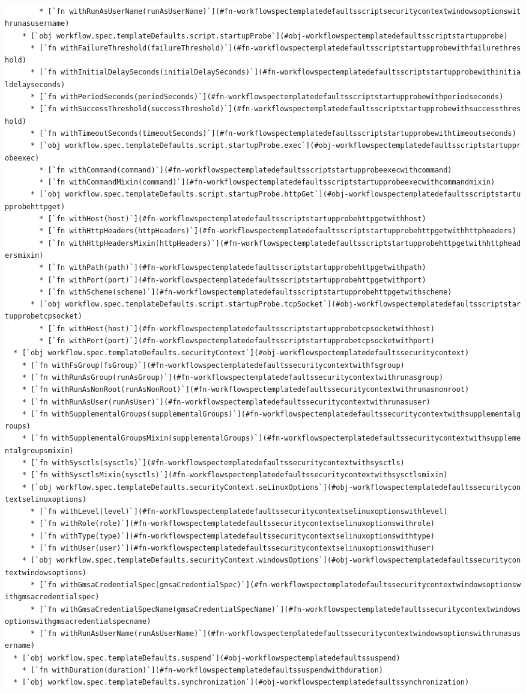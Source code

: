             * [`fn withRunAsUserName(runAsUserName)`](#fn-workflowspectemplatedefaultsscriptsecuritycontextwindowsoptionswithrunasusername)
        * [`obj workflow.spec.templateDefaults.script.startupProbe`](#obj-workflowspectemplatedefaultsscriptstartupprobe)
          * [`fn withFailureThreshold(failureThreshold)`](#fn-workflowspectemplatedefaultsscriptstartupprobewithfailurethreshold)
          * [`fn withInitialDelaySeconds(initialDelaySeconds)`](#fn-workflowspectemplatedefaultsscriptstartupprobewithinitialdelayseconds)
          * [`fn withPeriodSeconds(periodSeconds)`](#fn-workflowspectemplatedefaultsscriptstartupprobewithperiodseconds)
          * [`fn withSuccessThreshold(successThreshold)`](#fn-workflowspectemplatedefaultsscriptstartupprobewithsuccessthreshold)
          * [`fn withTimeoutSeconds(timeoutSeconds)`](#fn-workflowspectemplatedefaultsscriptstartupprobewithtimeoutseconds)
          * [`obj workflow.spec.templateDefaults.script.startupProbe.exec`](#obj-workflowspectemplatedefaultsscriptstartupprobeexec)
            * [`fn withCommand(command)`](#fn-workflowspectemplatedefaultsscriptstartupprobeexecwithcommand)
            * [`fn withCommandMixin(command)`](#fn-workflowspectemplatedefaultsscriptstartupprobeexecwithcommandmixin)
          * [`obj workflow.spec.templateDefaults.script.startupProbe.httpGet`](#obj-workflowspectemplatedefaultsscriptstartupprobehttpget)
            * [`fn withHost(host)`](#fn-workflowspectemplatedefaultsscriptstartupprobehttpgetwithhost)
            * [`fn withHttpHeaders(httpHeaders)`](#fn-workflowspectemplatedefaultsscriptstartupprobehttpgetwithhttpheaders)
            * [`fn withHttpHeadersMixin(httpHeaders)`](#fn-workflowspectemplatedefaultsscriptstartupprobehttpgetwithhttpheadersmixin)
            * [`fn withPath(path)`](#fn-workflowspectemplatedefaultsscriptstartupprobehttpgetwithpath)
            * [`fn withPort(port)`](#fn-workflowspectemplatedefaultsscriptstartupprobehttpgetwithport)
            * [`fn withScheme(scheme)`](#fn-workflowspectemplatedefaultsscriptstartupprobehttpgetwithscheme)
          * [`obj workflow.spec.templateDefaults.script.startupProbe.tcpSocket`](#obj-workflowspectemplatedefaultsscriptstartupprobetcpsocket)
            * [`fn withHost(host)`](#fn-workflowspectemplatedefaultsscriptstartupprobetcpsocketwithhost)
            * [`fn withPort(port)`](#fn-workflowspectemplatedefaultsscriptstartupprobetcpsocketwithport)
      * [`obj workflow.spec.templateDefaults.securityContext`](#obj-workflowspectemplatedefaultssecuritycontext)
        * [`fn withFsGroup(fsGroup)`](#fn-workflowspectemplatedefaultssecuritycontextwithfsgroup)
        * [`fn withRunAsGroup(runAsGroup)`](#fn-workflowspectemplatedefaultssecuritycontextwithrunasgroup)
        * [`fn withRunAsNonRoot(runAsNonRoot)`](#fn-workflowspectemplatedefaultssecuritycontextwithrunasnonroot)
        * [`fn withRunAsUser(runAsUser)`](#fn-workflowspectemplatedefaultssecuritycontextwithrunasuser)
        * [`fn withSupplementalGroups(supplementalGroups)`](#fn-workflowspectemplatedefaultssecuritycontextwithsupplementalgroups)
        * [`fn withSupplementalGroupsMixin(supplementalGroups)`](#fn-workflowspectemplatedefaultssecuritycontextwithsupplementalgroupsmixin)
        * [`fn withSysctls(sysctls)`](#fn-workflowspectemplatedefaultssecuritycontextwithsysctls)
        * [`fn withSysctlsMixin(sysctls)`](#fn-workflowspectemplatedefaultssecuritycontextwithsysctlsmixin)
        * [`obj workflow.spec.templateDefaults.securityContext.seLinuxOptions`](#obj-workflowspectemplatedefaultssecuritycontextselinuxoptions)
          * [`fn withLevel(level)`](#fn-workflowspectemplatedefaultssecuritycontextselinuxoptionswithlevel)
          * [`fn withRole(role)`](#fn-workflowspectemplatedefaultssecuritycontextselinuxoptionswithrole)
          * [`fn withType(type)`](#fn-workflowspectemplatedefaultssecuritycontextselinuxoptionswithtype)
          * [`fn withUser(user)`](#fn-workflowspectemplatedefaultssecuritycontextselinuxoptionswithuser)
        * [`obj workflow.spec.templateDefaults.securityContext.windowsOptions`](#obj-workflowspectemplatedefaultssecuritycontextwindowsoptions)
          * [`fn withGmsaCredentialSpec(gmsaCredentialSpec)`](#fn-workflowspectemplatedefaultssecuritycontextwindowsoptionswithgmsacredentialspec)
          * [`fn withGmsaCredentialSpecName(gmsaCredentialSpecName)`](#fn-workflowspectemplatedefaultssecuritycontextwindowsoptionswithgmsacredentialspecname)
          * [`fn withRunAsUserName(runAsUserName)`](#fn-workflowspectemplatedefaultssecuritycontextwindowsoptionswithrunasusername)
      * [`obj workflow.spec.templateDefaults.suspend`](#obj-workflowspectemplatedefaultssuspend)
        * [`fn withDuration(duration)`](#fn-workflowspectemplatedefaultssuspendwithduration)
      * [`obj workflow.spec.templateDefaults.synchronization`](#obj-workflowspectemplatedefaultssynchronization)